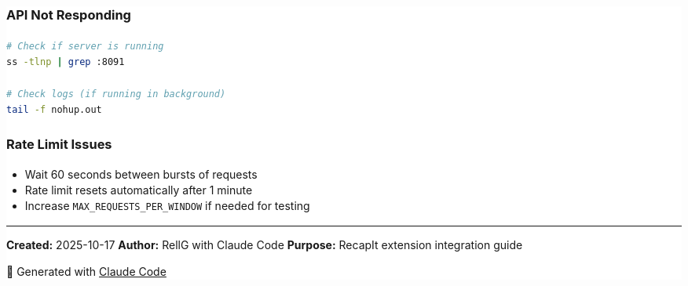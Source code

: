 ### API Not Responding
```bash
# Check if server is running
ss -tlnp | grep :8091

# Check logs (if running in background)
tail -f nohup.out
```

### Rate Limit Issues
- Wait 60 seconds between bursts of requests
- Rate limit resets automatically after 1 minute
- Increase `MAX_REQUESTS_PER_WINDOW` if needed for testing

---

**Created:** 2025-10-17
**Author:** RellG with Claude Code
**Purpose:** RecapIt extension integration guide

🤖 Generated with [Claude Code](https://claude.com/claude-code)
